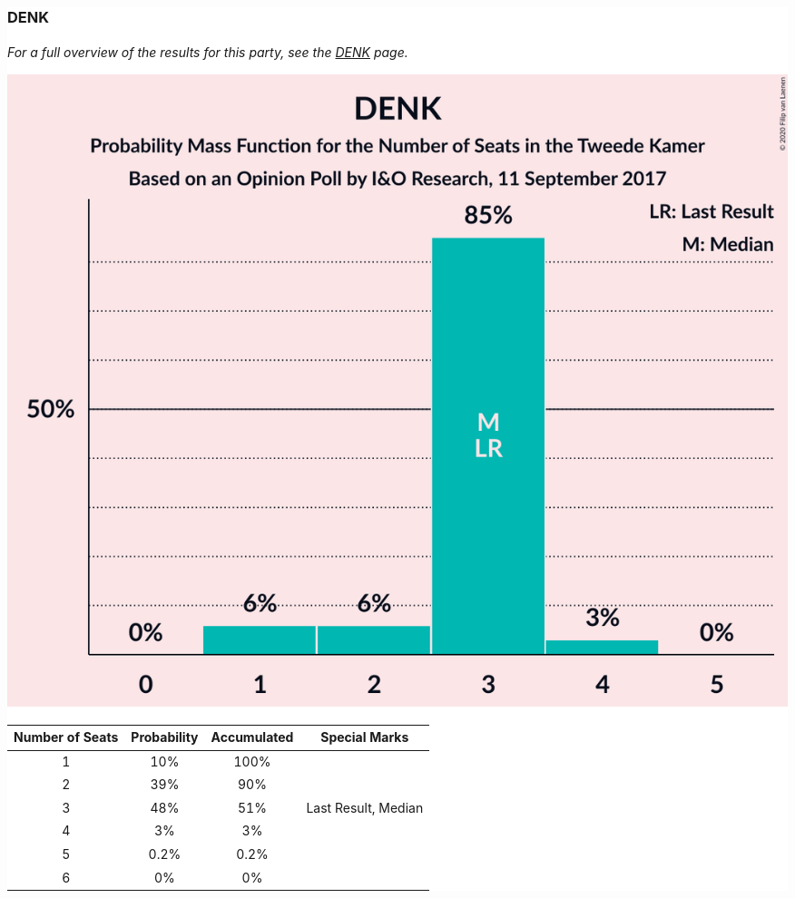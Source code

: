 ### DENK

*For a full overview of the results for this party, see the [DENK](party-denk.html) page.*

![Graph with seats probability mass function not yet produced](2017-09-11-IOResearch-seats-pmf-denk.png "Seats Probability Mass Function")

| Number of Seats | Probability | Accumulated | Special Marks |
|:---------------:|:-----------:|:-----------:|:-------------:|
| 1 | 10% | 100% |  |
| 2 | 39% | 90% |  |
| 3 | 48% | 51% | Last Result, Median |
| 4 | 3% | 3% |  |
| 5 | 0.2% | 0.2% |  |
| 6 | 0% | 0% |  |
